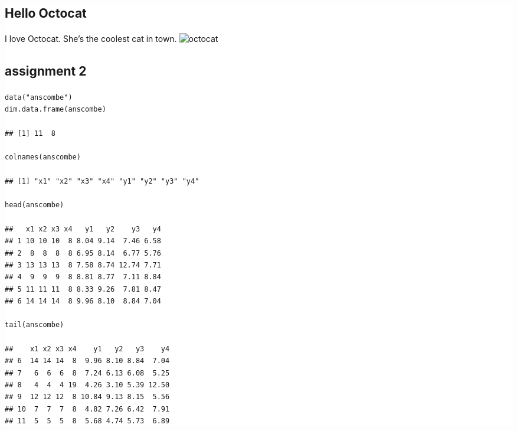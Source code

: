 Hello Octocat
-------------

I love Octocat. She’s the coolest cat in town.
![octocat](https://dl.dropboxusercontent.com/u/11805474/painblogr/biostats/assignments/octocat.png)

assignment 2
------------

    data("anscombe")
    dim.data.frame(anscombe)

    ## [1] 11  8

    colnames(anscombe)

    ## [1] "x1" "x2" "x3" "x4" "y1" "y2" "y3" "y4"

    head(anscombe)

    ##   x1 x2 x3 x4   y1   y2    y3   y4
    ## 1 10 10 10  8 8.04 9.14  7.46 6.58
    ## 2  8  8  8  8 6.95 8.14  6.77 5.76
    ## 3 13 13 13  8 7.58 8.74 12.74 7.71
    ## 4  9  9  9  8 8.81 8.77  7.11 8.84
    ## 5 11 11 11  8 8.33 9.26  7.81 8.47
    ## 6 14 14 14  8 9.96 8.10  8.84 7.04

    tail(anscombe)

    ##    x1 x2 x3 x4    y1   y2   y3    y4
    ## 6  14 14 14  8  9.96 8.10 8.84  7.04
    ## 7   6  6  6  8  7.24 6.13 6.08  5.25
    ## 8   4  4  4 19  4.26 3.10 5.39 12.50
    ## 9  12 12 12  8 10.84 9.13 8.15  5.56
    ## 10  7  7  7  8  4.82 7.26 6.42  7.91
    ## 11  5  5  5  8  5.68 4.74 5.73  6.89
